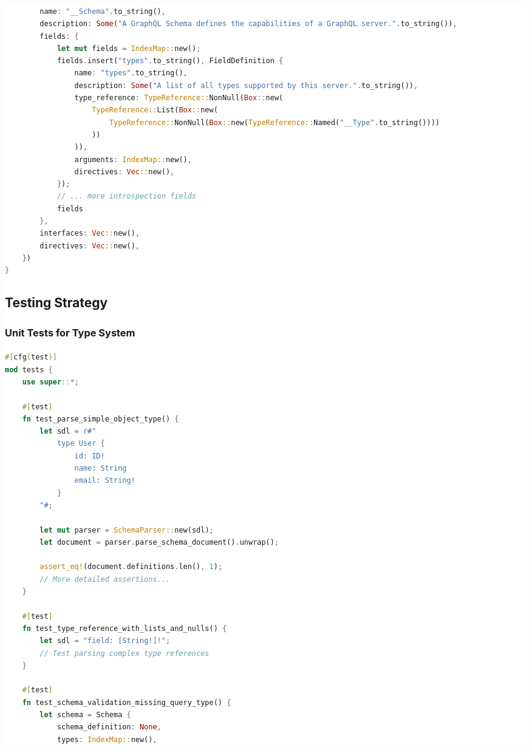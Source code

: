 ```rust
        name: "__Schema".to_string(),
        description: Some("A GraphQL Schema defines the capabilities of a GraphQL server.".to_string()),
        fields: {
            let mut fields = IndexMap::new();
            fields.insert("types".to_string(), FieldDefinition {
                name: "types".to_string(),
                description: Some("A list of all types supported by this server.".to_string()),
                type_reference: TypeReference::NonNull(Box::new(
                    TypeReference::List(Box::new(
                        TypeReference::NonNull(Box::new(TypeReference::Named("__Type".to_string())))
                    ))
                )),
                arguments: IndexMap::new(),
                directives: Vec::new(),
            });
            // ... more introspection fields
            fields
        },
        interfaces: Vec::new(),
        directives: Vec::new(),
    })
}
```

## Testing Strategy

### Unit Tests for Type System

```rust
#[cfg(test)]
mod tests {
    use super::*;

    #[test]
    fn test_parse_simple_object_type() {
        let sdl = r#"
            type User {
                id: ID!
                name: String
                email: String!
            }
        "#;

        let mut parser = SchemaParser::new(sdl);
        let document = parser.parse_schema_document().unwrap();

        assert_eq!(document.definitions.len(), 1);
        // More detailed assertions...
    }

    #[test]
    fn test_type_reference_with_lists_and_nulls() {
        let sdl = "field: [String!]!";
        // Test parsing complex type references
    }

    #[test]
    fn test_schema_validation_missing_query_type() {
        let schema = Schema {
            schema_definition: None,
            types: IndexMap::new(),
```